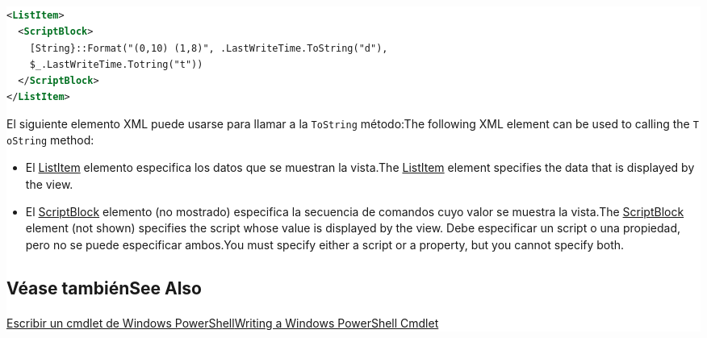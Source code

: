```xml
<ListItem>
  <ScriptBlock>
    [String}::Format("(0,10) (1,8)", .LastWriteTime.ToString("d"),
    $_.LastWriteTime.Totring("t"))
  </ScriptBlock>
</ListItem>
```

<span data-ttu-id="9e0f7-225">El siguiente elemento XML puede usarse para llamar a la `ToString` método:</span><span class="sxs-lookup"><span data-stu-id="9e0f7-225">The following XML element can be used to calling the `ToString` method:</span></span>

- <span data-ttu-id="9e0f7-226">El [ListItem](./listitem-element-for-listitems-for-listcontrol-format.md) elemento especifica los datos que se muestran la vista.</span><span class="sxs-lookup"><span data-stu-id="9e0f7-226">The [ListItem](./listitem-element-for-listitems-for-listcontrol-format.md) element specifies the data that is displayed by the view.</span></span>

- <span data-ttu-id="9e0f7-227">El [ScriptBlock](./scriptblock-element-for-listitem-for-listcontrol-format.md) elemento (no mostrado) especifica la secuencia de comandos cuyo valor se muestra la vista.</span><span class="sxs-lookup"><span data-stu-id="9e0f7-227">The [ScriptBlock](./scriptblock-element-for-listitem-for-listcontrol-format.md) element (not shown) specifies the script whose value is displayed by the view.</span></span> <span data-ttu-id="9e0f7-228">Debe especificar un script o una propiedad, pero no se puede especificar ambos.</span><span class="sxs-lookup"><span data-stu-id="9e0f7-228">You must specify either a script or a property, but you cannot specify both.</span></span>

## <a name="see-also"></a><span data-ttu-id="9e0f7-229">Véase también</span><span class="sxs-lookup"><span data-stu-id="9e0f7-229">See Also</span></span>

[<span data-ttu-id="9e0f7-230">Escribir un cmdlet de Windows PowerShell</span><span class="sxs-lookup"><span data-stu-id="9e0f7-230">Writing a Windows PowerShell Cmdlet</span></span>](../cmdlet/writing-a-windows-powershell-cmdlet.md)
